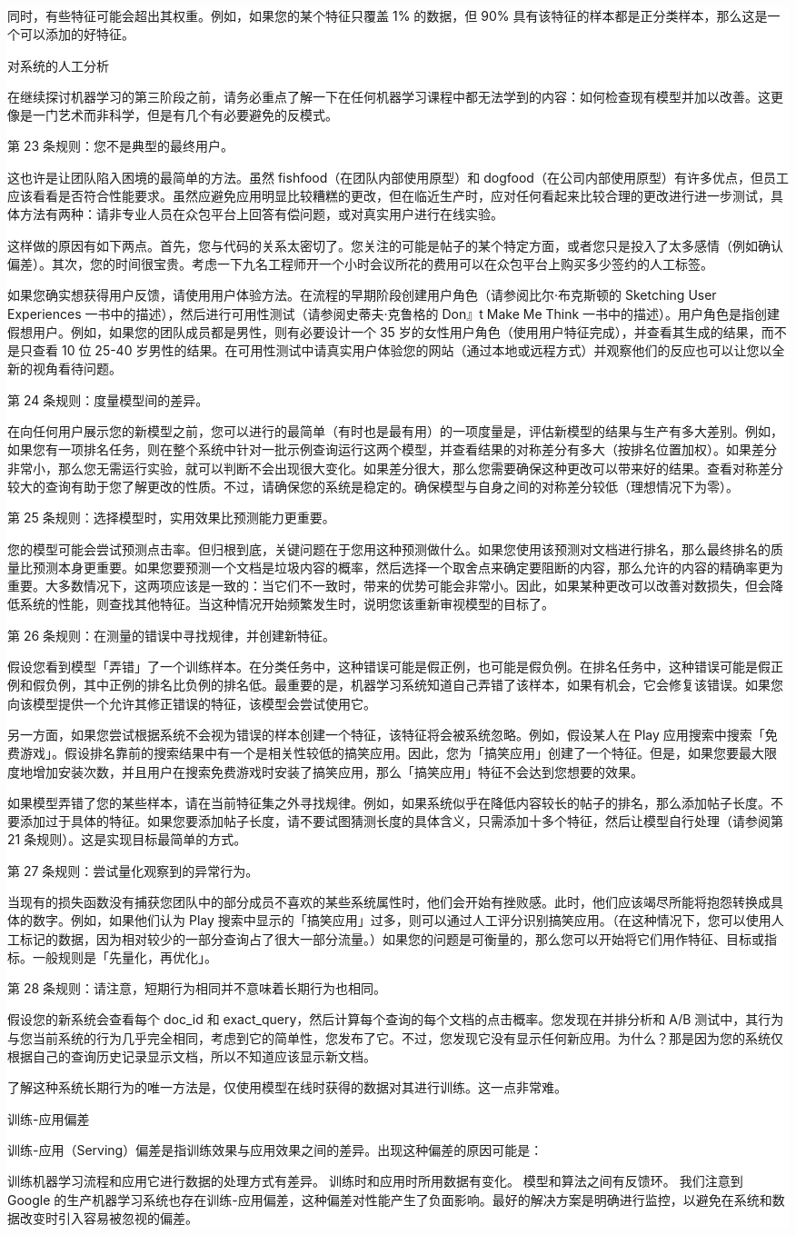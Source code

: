 同时，有些特征可能会超出其权重。例如，如果您的某个特征只覆盖 1% 的数据，但 90% 具有该特征的样本都是正分类样本，那么这是一个可以添加的好特征。

对系统的人工分析

在继续探讨机器学习的第三阶段之前，请务必重点了解一下在任何机器学习课程中都无法学到的内容：如何检查现有模型并加以改善。这更像是一门艺术而非科学，但是有几个有必要避免的反模式。

第 23 条规则：您不是典型的最终用户。

这也许是让团队陷入困境的最简单的方法。虽然 fishfood（在团队内部使用原型）和 dogfood（在公司内部使用原型）有许多优点，但员工应该看看是否符合性能要求。虽然应避免应用明显比较糟糕的更改，但在临近生产时，应对任何看起来比较合理的更改进行进一步测试，具体方法有两种：请非专业人员在众包平台上回答有偿问题，或对真实用户进行在线实验。

这样做的原因有如下两点。首先，您与代码的关系太密切了。您关注的可能是帖子的某个特定方面，或者您只是投入了太多感情（例如确认偏差）。其次，您的时间很宝贵。考虑一下九名工程师开一个小时会议所花的费用可以在众包平台上购买多少签约的人工标签。

如果您确实想获得用户反馈，请使用用户体验方法。在流程的早期阶段创建用户角色（请参阅比尔·布克斯顿的 Sketching User Experiences 一书中的描述），然后进行可用性测试（请参阅史蒂夫·克鲁格的 Don』t Make Me Think 一书中的描述）。用户角色是指创建假想用户。例如，如果您的团队成员都是男性，则有必要设计一个 35 岁的女性用户角色（使用用户特征完成），并查看其生成的结果，而不是只查看 10 位 25-40 岁男性的结果。在可用性测试中请真实用户体验您的网站（通过本地或远程方式）并观察他们的反应也可以让您以全新的视角看待问题。

第 24 条规则：度量模型间的差异。

在向任何用户展示您的新模型之前，您可以进行的最简单（有时也是最有用）的一项度量是，评估新模型的结果与生产有多大差别。例如，如果您有一项排名任务，则在整个系统中针对一批示例查询运行这两个模型，并查看结果的对称差分有多大（按排名位置加权）。如果差分非常小，那么您无需运行实验，就可以判断不会出现很大变化。如果差分很大，那么您需要确保这种更改可以带来好的结果。查看对称差分较大的查询有助于您了解更改的性质。不过，请确保您的系统是稳定的。确保模型与自身之间的对称差分较低（理想情况下为零）。

第 25 条规则：选择模型时，实用效果比预测能力更重要。

您的模型可能会尝试预测点击率。但归根到底，关键问题在于您用这种预测做什么。如果您使用该预测对文档进行排名，那么最终排名的质量比预测本身更重要。如果您要预测一个文档是垃圾内容的概率，然后选择一个取舍点来确定要阻断的内容，那么允许的内容的精确率更为重要。大多数情况下，这两项应该是一致的：当它们不一致时，带来的优势可能会非常小。因此，如果某种更改可以改善对数损失，但会降低系统的性能，则查找其他特征。当这种情况开始频繁发生时，说明您该重新审视模型的目标了。

第 26 条规则：在测量的错误中寻找规律，并创建新特征。

假设您看到模型「弄错」了一个训练样本。在分类任务中，这种错误可能是假正例，也可能是假负例。在排名任务中，这种错误可能是假正例和假负例，其中正例的排名比负例的排名低。最重要的是，机器学习系统知道自己弄错了该样本，如果有机会，它会修复该错误。如果您向该模型提供一个允许其修正错误的特征，该模型会尝试使用它。

另一方面，如果您尝试根据系统不会视为错误的样本创建一个特征，该特征将会被系统忽略。例如，假设某人在 Play 应用搜索中搜索「免费游戏」。假设排名靠前的搜索结果中有一个是相关性较低的搞笑应用。因此，您为「搞笑应用」创建了一个特征。但是，如果您要最大限度地增加安装次数，并且用户在搜索免费游戏时安装了搞笑应用，那么「搞笑应用」特征不会达到您想要的效果。

如果模型弄错了您的某些样本，请在当前特征集之外寻找规律。例如，如果系统似乎在降低内容较长的帖子的排名，那么添加帖子长度。不要添加过于具体的特征。如果您要添加帖子长度，请不要试图猜测长度的具体含义，只需添加十多个特征，然后让模型自行处理（请参阅第 21 条规则）。这是实现目标最简单的方式。

第 27 条规则：尝试量化观察到的异常行为。

当现有的损失函数没有捕获您团队中的部分成员不喜欢的某些系统属性时，他们会开始有挫败感。此时，他们应该竭尽所能将抱怨转换成具体的数字。例如，如果他们认为 Play 搜索中显示的「搞笑应用」过多，则可以通过人工评分识别搞笑应用。（在这种情况下，您可以使用人工标记的数据，因为相对较少的一部分查询占了很大一部分流量。）如果您的问题是可衡量的，那么您可以开始将它们用作特征、目标或指标。一般规则是「先量化，再优化」。

第 28 条规则：请注意，短期行为相同并不意味着长期行为也相同。

假设您的新系统会查看每个 doc_id 和 exact_query，然后计算每个查询的每个文档的点击概率。您发现在并排分析和 A/B 测试中，其行为与您当前系统的行为几乎完全相同，考虑到它的简单性，您发布了它。不过，您发现它没有显示任何新应用。为什么？那是因为您的系统仅根据自己的查询历史记录显示文档，所以不知道应该显示新文档。

了解这种系统长期行为的唯一方法是，仅使用模型在线时获得的数据对其进行训练。这一点非常难。

训练-应用偏差

训练-应用（Serving）偏差是指训练效果与应用效果之间的差异。出现这种偏差的原因可能是：

训练机器学习流程和应用它进行数据的处理方式有差异。
训练时和应用时所用数据有变化。
模型和算法之间有反馈环。
我们注意到 Google 的生产机器学习系统也存在训练-应用偏差，这种偏差对性能产生了负面影响。最好的解决方案是明确进行监控，以避免在系统和数据改变时引入容易被忽视的偏差。
